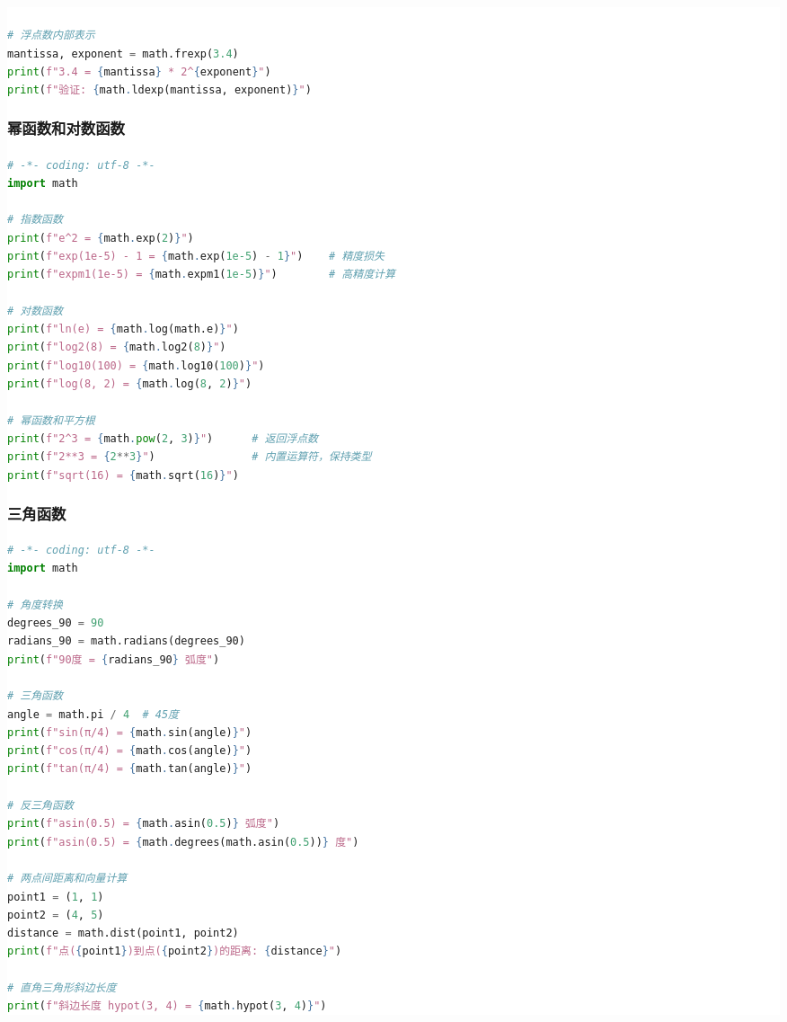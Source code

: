 ```python

# 浮点数内部表示
mantissa, exponent = math.frexp(3.4)
print(f"3.4 = {mantissa} * 2^{exponent}")
print(f"验证: {math.ldexp(mantissa, exponent)}")
```

### 幂函数和对数函数

```python
# -*- coding: utf-8 -*-
import math

# 指数函数
print(f"e^2 = {math.exp(2)}")
print(f"exp(1e-5) - 1 = {math.exp(1e-5) - 1}")    # 精度损失
print(f"expm1(1e-5) = {math.expm1(1e-5)}")        # 高精度计算

# 对数函数
print(f"ln(e) = {math.log(math.e)}")
print(f"log2(8) = {math.log2(8)}")
print(f"log10(100) = {math.log10(100)}")
print(f"log(8, 2) = {math.log(8, 2)}")

# 幂函数和平方根
print(f"2^3 = {math.pow(2, 3)}")      # 返回浮点数
print(f"2**3 = {2**3}")               # 内置运算符，保持类型
print(f"sqrt(16) = {math.sqrt(16)}")
```

### 三角函数

```python
# -*- coding: utf-8 -*-
import math

# 角度转换
degrees_90 = 90
radians_90 = math.radians(degrees_90)
print(f"90度 = {radians_90} 弧度")

# 三角函数
angle = math.pi / 4  # 45度
print(f"sin(π/4) = {math.sin(angle)}")
print(f"cos(π/4) = {math.cos(angle)}")
print(f"tan(π/4) = {math.tan(angle)}")

# 反三角函数
print(f"asin(0.5) = {math.asin(0.5)} 弧度")
print(f"asin(0.5) = {math.degrees(math.asin(0.5))} 度")

# 两点间距离和向量计算
point1 = (1, 1)
point2 = (4, 5)
distance = math.dist(point1, point2)
print(f"点({point1})到点({point2})的距离: {distance}")

# 直角三角形斜边长度
print(f"斜边长度 hypot(3, 4) = {math.hypot(3, 4)}")
```
